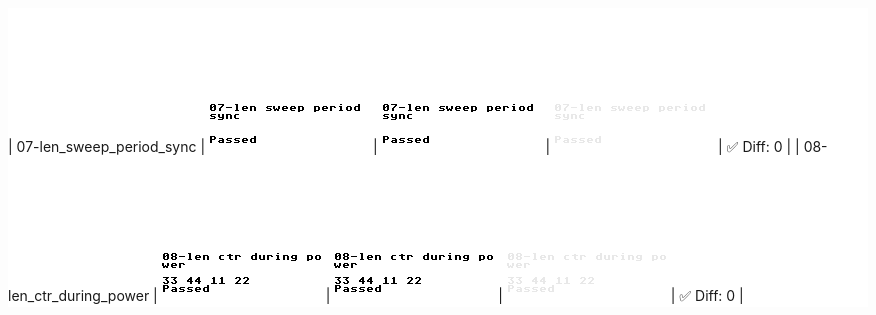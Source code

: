 | 07-len_sweep_period_sync | ![](07-len_sweep_period_sync/expected.png) | ![](07-len_sweep_period_sync/result.png) | ![](07-len_sweep_period_sync/diff.png) | ✅ Diff: 0    |
| 08-len_ctr_during_power  | ![](08-len_ctr_during_power/expected.png)  | ![](08-len_ctr_during_power/result.png)  | ![](08-len_ctr_during_power/diff.png)  | ✅ Diff: 0    |